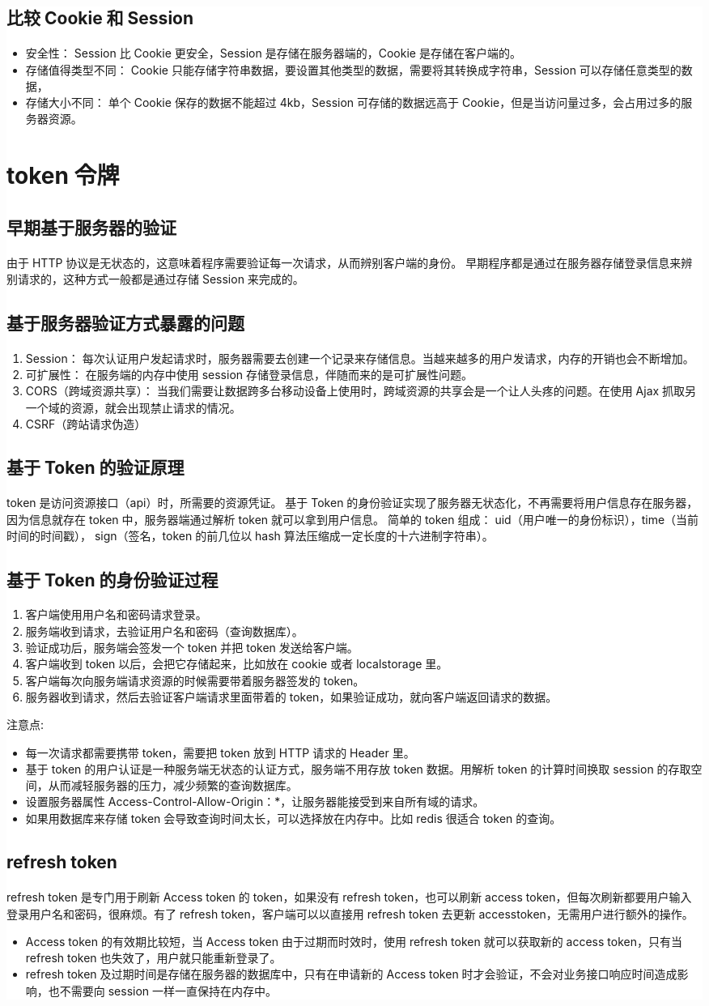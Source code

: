 ## 比较 Cookie 和 Session

- 安全性： Session 比 Cookie 更安全，Session 是存储在服务器端的，Cookie 是存储在客户端的。
- 存储值得类型不同： Cookie 只能存储字符串数据，要设置其他类型的数据，需要将其转换成字符串，Session 可以存储任意类型的数据，
- 存储大小不同： 单个 Cookie 保存的数据不能超过 4kb，Session 可存储的数据远高于 Cookie，但是当访问量过多，会占用过多的服务器资源。

# token 令牌

## 早期基于服务器的验证

由于 HTTP 协议是无状态的，这意味着程序需要验证每一次请求，从而辨别客户端的身份。
早期程序都是通过在服务器存储登录信息来辨别请求的，这种方式一般都是通过存储 Session 来完成的。

## 基于服务器验证方式暴露的问题

1. Session： 每次认证用户发起请求时，服务器需要去创建一个记录来存储信息。当越来越多的用户发请求，内存的开销也会不断增加。
2. 可扩展性： 在服务端的内存中使用 session 存储登录信息，伴随而来的是可扩展性问题。
3. CORS（跨域资源共享）： 当我们需要让数据跨多台移动设备上使用时，跨域资源的共享会是一个让人头疼的问题。在使用 Ajax 抓取另一个域的资源，就会出现禁止请求的情况。
4. CSRF（跨站请求伪造）

## 基于 Token 的验证原理

token 是访问资源接口（api）时，所需要的资源凭证。
基于 Token 的身份验证实现了服务器无状态化，不再需要将用户信息存在服务器，因为信息就存在 token 中，服务器端通过解析 token 就可以拿到用户信息。
简单的 token 组成： uid（用户唯一的身份标识），time（当前时间的时间戳）， sign（签名，token 的前几位以 hash 算法压缩成一定长度的十六进制字符串）。

## 基于 Token 的身份验证过程

1. 客户端使用用户名和密码请求登录。
2. 服务端收到请求，去验证用户名和密码（查询数据库）。
3. 验证成功后，服务端会签发一个 token 并把 token 发送给客户端。
4. 客户端收到 token 以后，会把它存储起来，比如放在 cookie 或者 localstorage 里。
5. 客户端每次向服务端请求资源的时候需要带着服务器签发的 token。
6. 服务器收到请求，然后去验证客户端请求里面带着的 token，如果验证成功，就向客户端返回请求的数据。

注意点:

- 每一次请求都需要携带 token，需要把 token 放到 HTTP 请求的 Header 里。
- 基于 token 的用户认证是一种服务端无状态的认证方式，服务端不用存放 token 数据。用解析 token 的计算时间换取 session 的存取空间，从而减轻服务器的压力，减少频繁的查询数据库。
- 设置服务器属性 Access-Control-Allow-Origin：\*，让服务器能接受到来自所有域的请求。
- 如果用数据库来存储 token 会导致查询时间太长，可以选择放在内存中。比如 redis 很适合 token 的查询。

## refresh token

refresh token 是专门用于刷新 Access token 的 token，如果没有 refresh token，也可以刷新 access token，但每次刷新都要用户输入登录用户名和密码，很麻烦。有了 refresh token，客户端可以以直接用 refresh token 去更新 accesstoken，无需用户进行额外的操作。

- Access token 的有效期比较短，当 Access token 由于过期而时效时，使用 refresh token 就可以获取新的 access token，只有当 refresh token 也失效了，用户就只能重新登录了。
- refresh token 及过期时间是存储在服务器的数据库中，只有在申请新的 Access token 时才会验证，不会对业务接口响应时间造成影响，也不需要向 session 一样一直保持在内存中。
